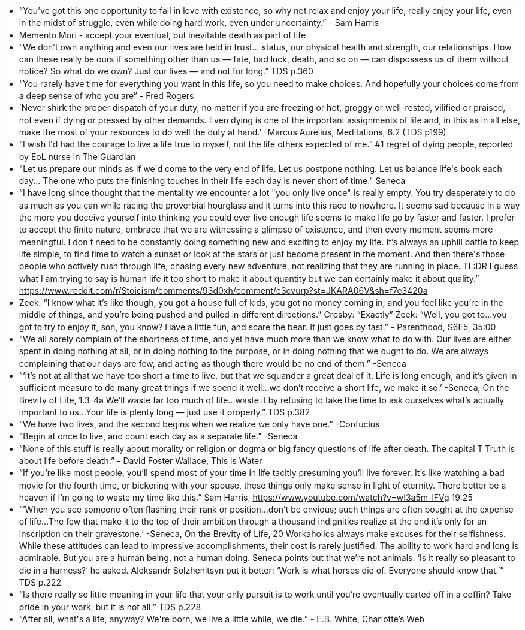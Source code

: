 - “You’ve got this one opportunity to fall in love with existence, so why not relax and enjoy your life, really enjoy your life, even in the midst of struggle, even while doing hard work, even under uncertainty.” - Sam Harris
- Memento Mori - accept your eventual, but inevitable death as part of life
- “We don’t own anything and even our lives are held in trust… status, our physical health and strength, our relationships. How can these really be ours if something other than us — fate, bad luck, death, and so on — can dispossess us of them without notice? So what do we own? Just our lives — and not for long.” TDS p.360
- “You rarely have time for everything you want in this life, so you need to make choices. And hopefully your choices come from a deep sense of who you are” - Fred Rogers
- ’Never shirk the proper dispatch of your duty, no matter if you are freezing or hot, groggy or well-rested, vilified or praised, not even if dying or pressed by other demands. Even dying is one of the important assignments of life and, in this as in all else, make the most of your resources to do well the duty at hand.’ -Marcus Aurelius, Meditations, 6.2 (TDS p199)
- “I wish I'd had the courage to live a life true to myself, not the life others expected of me.” #1 regret of dying people, reported by EoL nurse in The Guardian
- "Let us prepare our minds as if we'd come to the very end of life. Let us postpone nothing. Let us balance life's book each day... The one who puts the finishing touches in their life each day is never short of time." Seneca
- “I have long since thought that the mentality we encounter a lot "you only live once" is really empty. You try desperately to do as much as you can while racing the proverbial hourglass and it turns into this race to nowhere. It seems sad because in a way the more you deceive yourself into thinking you could ever live enough life seems to make life go by faster and faster. I prefer to accept the finite nature, embrace that we are witnessing a glimpse of existence, and then every moment seems more meaningful. I don't need to be constantly doing something new and exciting to enjoy my life. It’s always an uphill battle to keep life simple, to find time to watch a sunset or look at the stars or just become present in the moment. And then there's those people who actively rush through life, chasing every new adventure, not realizing that they are running in place. TL:DR I guess what I am trying to say is human life it too short to make it about quantity but we can certainly make it about quality.” https://www.reddit.com/r/Stoicism/comments/93d0xh/comment/e3cvurp?st=JKARA06V&sh=f7e3420a
- Zeek: “I know what it’s like though, you got a house full of kids, you got no money coming in, and you feel like you’re in the middle of things, and you’re being pushed and pulled in different directions.” Crosby: “Exactly” Zeek: “Well, you got to…you got to try to enjoy it, son, you know? Have a little fun, and scare the bear. It just goes by fast.” - Parenthood, S6E5, 35:00
- “We all sorely complain of the shortness of time, and yet have much more than we know what to do with. Our lives are either spent in doing nothing at all, or in doing nothing to the purpose, or in doing nothing that we ought to do. We are always complaining that our days are few, and acting as though there would be no end of them.” -Seneca
- “‘It’s not at all that we have too short a time to live, but that we squander a great deal of it. Life is long enough, and it’s given in sufficient measure to do many great things if we spend it well…we don’t receive a short life, we make it so.’ -Seneca, On the Brevity of Life, 1.3-4a We’ll waste far too much of life…waste it by refusing to take the time to ask ourselves what’s actually important to us…Your life is plenty long — just use it properly.” TDS p.382
- “We have two lives, and the second begins when we realize we only have one.” -Confucius
- "Begin at once to live, and count each day as a separate life." -Seneca
- “None of this stuff is really about morality or religion or dogma or big fancy questions of life after death. The capital T Truth is about life before death.” - David Foster Wallace, This is Water
- “If you’re like most people, you’ll spend most of your time in life tacitly presuming you’ll live forever. It’s like watching a bad movie for the fourth time, or bickering with your spouse, these things only make sense in light of eternity. There better be a heaven if I’m going to waste my time like this.” Sam Harris, https://www.youtube.com/watch?v=wI3a5m-lFVg 19:25
- “’When you see someone often flashing their rank or position…don’t be envious; such things are often bought at the expense of life…The few that make it to the top of their ambition through a thousand indignities realize at the end it’s only for an inscription on their gravestone.’ -Seneca, On the Brevity of Life, 20 Workaholics always make excuses for their selfishness. While these attitudes can lead to impressive accomplishments, their cost is rarely justified. The ability to work hard and long is admirable. But you are a human being, not a human doing. Seneca points out that we’re not animals. ‘Is it really so pleasant to die in a harness?’ he asked. Aleksandr Solzhenitsyn put it better: ‘Work is what horses die of. Everyone should know that.’” TDS p.222
- “Is there really so little meaning in your life that your only pursuit is to work until you’re eventually carted off in a coffin? Take pride in your work, but it is not all.” TDS p.228
- “After all, what's a life, anyway? We're born, we live a little while, we die.” - E.B. White, Charlotte’s Web